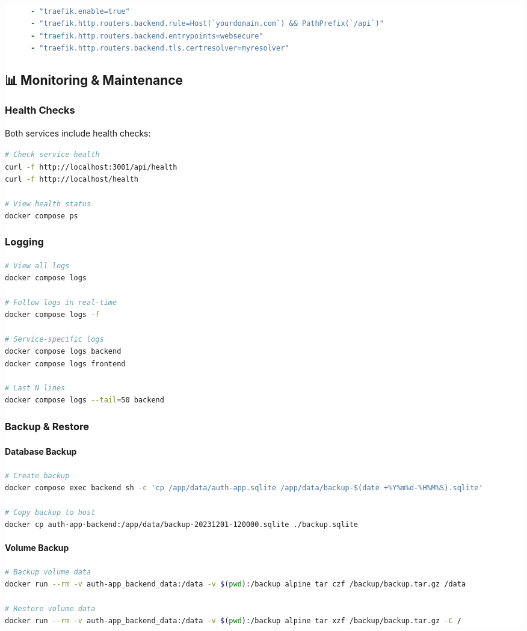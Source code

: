 ```yaml
      - "traefik.enable=true"
      - "traefik.http.routers.backend.rule=Host(`yourdomain.com`) && PathPrefix(`/api`)"
      - "traefik.http.routers.backend.entrypoints=websecure"
      - "traefik.http.routers.backend.tls.certresolver=myresolver"
```

## 📊 Monitoring & Maintenance

### Health Checks

Both services include health checks:

```bash
# Check service health
curl -f http://localhost:3001/api/health
curl -f http://localhost/health

# View health status
docker compose ps
```

### Logging

```bash
# View all logs
docker compose logs

# Follow logs in real-time
docker compose logs -f

# Service-specific logs
docker compose logs backend
docker compose logs frontend

# Last N lines
docker compose logs --tail=50 backend
```

### Backup & Restore

#### Database Backup
```bash
# Create backup
docker compose exec backend sh -c 'cp /app/data/auth-app.sqlite /app/data/backup-$(date +%Y%m%d-%H%M%S).sqlite'

# Copy backup to host
docker cp auth-app-backend:/app/data/backup-20231201-120000.sqlite ./backup.sqlite
```

#### Volume Backup
```bash
# Backup volume data
docker run --rm -v auth-app_backend_data:/data -v $(pwd):/backup alpine tar czf /backup/backup.tar.gz /data

# Restore volume data
docker run --rm -v auth-app_backend_data:/data -v $(pwd):/backup alpine tar xzf /backup/backup.tar.gz -C /
```
